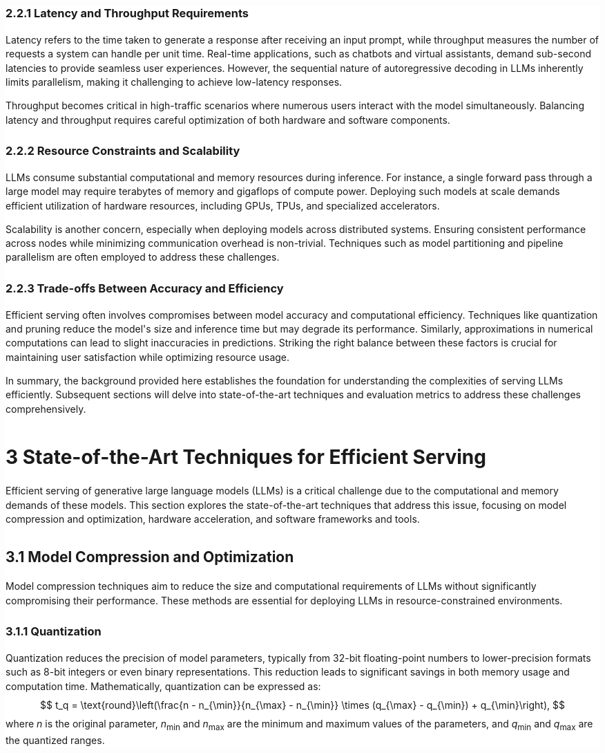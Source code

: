 ### 2.2.1 Latency and Throughput Requirements

Latency refers to the time taken to generate a response after receiving an input prompt, while throughput measures the number of requests a system can handle per unit time. Real-time applications, such as chatbots and virtual assistants, demand sub-second latencies to provide seamless user experiences. However, the sequential nature of autoregressive decoding in LLMs inherently limits parallelism, making it challenging to achieve low-latency responses.

Throughput becomes critical in high-traffic scenarios where numerous users interact with the model simultaneously. Balancing latency and throughput requires careful optimization of both hardware and software components.

### 2.2.2 Resource Constraints and Scalability

LLMs consume substantial computational and memory resources during inference. For instance, a single forward pass through a large model may require terabytes of memory and gigaflops of compute power. Deploying such models at scale demands efficient utilization of hardware resources, including GPUs, TPUs, and specialized accelerators.

Scalability is another concern, especially when deploying models across distributed systems. Ensuring consistent performance across nodes while minimizing communication overhead is non-trivial. Techniques such as model partitioning and pipeline parallelism are often employed to address these challenges.

### 2.2.3 Trade-offs Between Accuracy and Efficiency

Efficient serving often involves compromises between model accuracy and computational efficiency. Techniques like quantization and pruning reduce the model's size and inference time but may degrade its performance. Similarly, approximations in numerical computations can lead to slight inaccuracies in predictions. Striking the right balance between these factors is crucial for maintaining user satisfaction while optimizing resource usage.

In summary, the background provided here establishes the foundation for understanding the complexities of serving LLMs efficiently. Subsequent sections will delve into state-of-the-art techniques and evaluation metrics to address these challenges comprehensively.

# 3 State-of-the-Art Techniques for Efficient Serving

Efficient serving of generative large language models (LLMs) is a critical challenge due to the computational and memory demands of these models. This section explores the state-of-the-art techniques that address this issue, focusing on model compression and optimization, hardware acceleration, and software frameworks and tools.

## 3.1 Model Compression and Optimization
Model compression techniques aim to reduce the size and computational requirements of LLMs without significantly compromising their performance. These methods are essential for deploying LLMs in resource-constrained environments.

### 3.1.1 Quantization
Quantization reduces the precision of model parameters, typically from 32-bit floating-point numbers to lower-precision formats such as 8-bit integers or even binary representations. This reduction leads to significant savings in both memory usage and computation time. Mathematically, quantization can be expressed as:
$$
t_q = \text{round}\left(\frac{n - n_{\min}}{n_{\max} - n_{\min}} \times (q_{\max} - q_{\min}) + q_{\min}\right),
$$
where $n$ is the original parameter, $n_{\min}$ and $n_{\max}$ are the minimum and maximum values of the parameters, and $q_{\min}$ and $q_{\max}$ are the quantized ranges.
